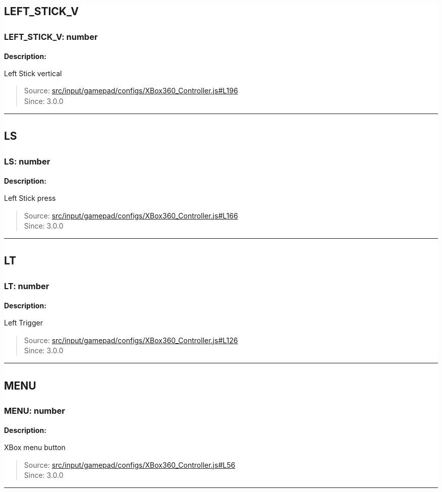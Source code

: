 
## LEFT\_STICK\_V

### LEFT\_STICK\_V: number

**Description:**

Left Stick vertical

> Source: [src/input/gamepad/configs/XBox360\_Controller.js#L196](https://github.com/phaserjs/phaser/blob/v3.87.0/src/input/gamepad/configs/XBox360_Controller.js#L196)  
> Since: 3.0.0

---

## LS

### LS: number

**Description:**

Left Stick press

> Source: [src/input/gamepad/configs/XBox360\_Controller.js#L166](https://github.com/phaserjs/phaser/blob/v3.87.0/src/input/gamepad/configs/XBox360_Controller.js#L166)  
> Since: 3.0.0

---

## LT

### LT: number

**Description:**

Left Trigger

> Source: [src/input/gamepad/configs/XBox360\_Controller.js#L126](https://github.com/phaserjs/phaser/blob/v3.87.0/src/input/gamepad/configs/XBox360_Controller.js#L126)  
> Since: 3.0.0

---

## MENU

### MENU: number

**Description:**

XBox menu button

> Source: [src/input/gamepad/configs/XBox360\_Controller.js#L56](https://github.com/phaserjs/phaser/blob/v3.87.0/src/input/gamepad/configs/XBox360_Controller.js#L56)  
> Since: 3.0.0

---